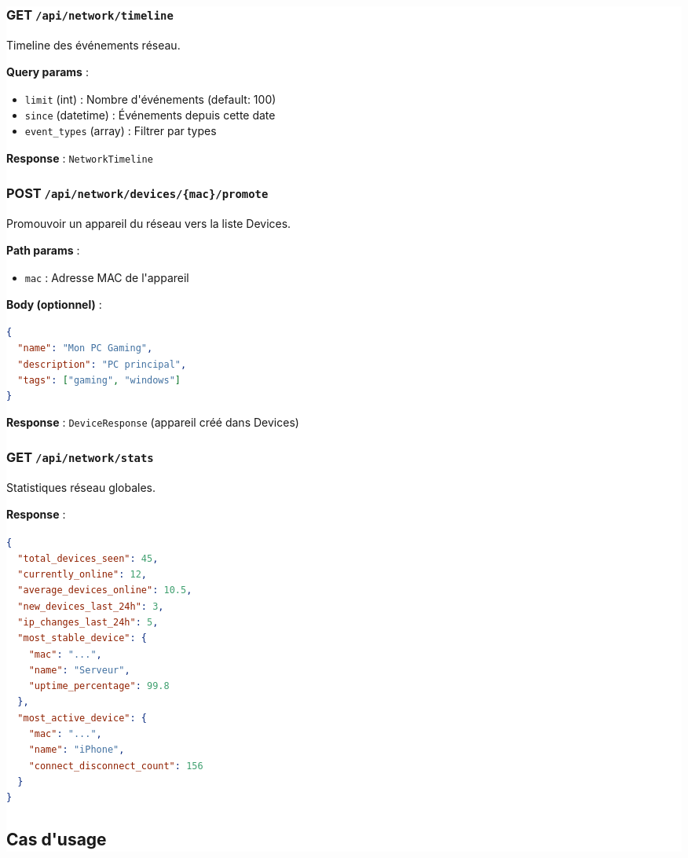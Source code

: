 ### GET `/api/network/timeline`
Timeline des événements réseau.

**Query params** :
- `limit` (int) : Nombre d'événements (default: 100)
- `since` (datetime) : Événements depuis cette date
- `event_types` (array) : Filtrer par types

**Response** : `NetworkTimeline`

### POST `/api/network/devices/{mac}/promote`
Promouvoir un appareil du réseau vers la liste Devices.

**Path params** :
- `mac` : Adresse MAC de l'appareil

**Body (optionnel)** :
```json
{
  "name": "Mon PC Gaming",
  "description": "PC principal",
  "tags": ["gaming", "windows"]
}
```

**Response** : `DeviceResponse` (appareil créé dans Devices)

### GET `/api/network/stats`
Statistiques réseau globales.

**Response** :
```json
{
  "total_devices_seen": 45,
  "currently_online": 12,
  "average_devices_online": 10.5,
  "new_devices_last_24h": 3,
  "ip_changes_last_24h": 5,
  "most_stable_device": {
    "mac": "...",
    "name": "Serveur",
    "uptime_percentage": 99.8
  },
  "most_active_device": {
    "mac": "...",
    "name": "iPhone",
    "connect_disconnect_count": 156
  }
}
```

## Cas d'usage
